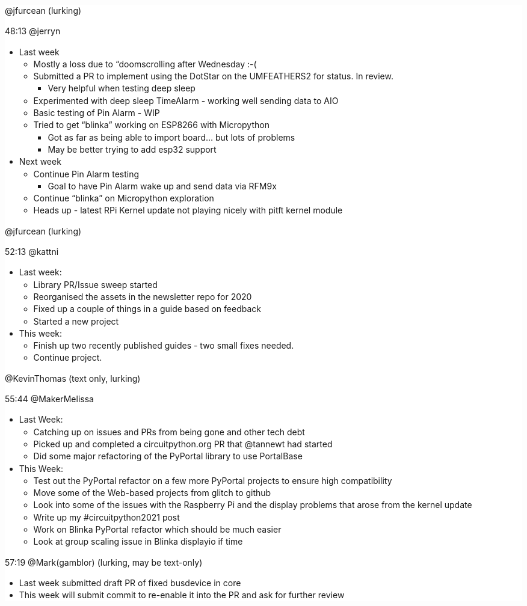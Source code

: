 
@jfurcean (lurking)


48:13 @jerryn
*  Last week
   * Mostly a loss due to “doomscrolling after Wednesday  :-(
   * Submitted a PR to implement using the DotStar on the UMFEATHERS2 for status. In review.
      * Very helpful when testing deep sleep
   * Experimented with deep sleep TimeAlarm - working well sending data to AIO
   * Basic testing of Pin Alarm - WIP
   * Tried to get “blinka” working on ESP8266 with Micropython        
      * Got as far as being able to import board… but lots of problems
      * May be better trying to add esp32 support
* Next week
   * Continue Pin Alarm testing
      * Goal to have Pin Alarm wake up and send data via RFM9x
   * Continue “blinka” on Micropython exploration
   * Heads up - latest RPi Kernel update not playing nicely with pitft kernel module


@jfurcean (lurking)


52:13 @kattni
* Last week:
   * Library PR/Issue sweep started
   * Reorganised the assets in the newsletter repo for 2020
   * Fixed up a couple of things in a guide based on feedback
   * Started a new project
* This week:
   * Finish up two recently published guides - two small fixes needed.
   * Continue project.


@KevinThomas (text only, lurking)


55:44 @MakerMelissa
* Last Week:
   * Catching up on issues and PRs from being gone and other tech debt
   * Picked up and completed a circuitpython.org PR that @tannewt had started
   * Did some major refactoring of the PyPortal library to use PortalBase
* This Week:
   * Test out the PyPortal refactor on a few more PyPortal projects to ensure high compatibility
   * Move some of the Web-based projects from glitch to github
   * Look into some of the issues with the Raspberry Pi and the display problems that arose from the kernel update
   * Write up my #circuitpython2021 post
   * Work on Blinka PyPortal refactor which should be much easier
   * Look at group scaling issue in Blinka displayio if time


57:19 @Mark(gamblor) (lurking, may be text-only)
* Last week submitted draft PR of fixed busdevice in core
* This week will submit commit to re-enable it into the PR and ask for further review
